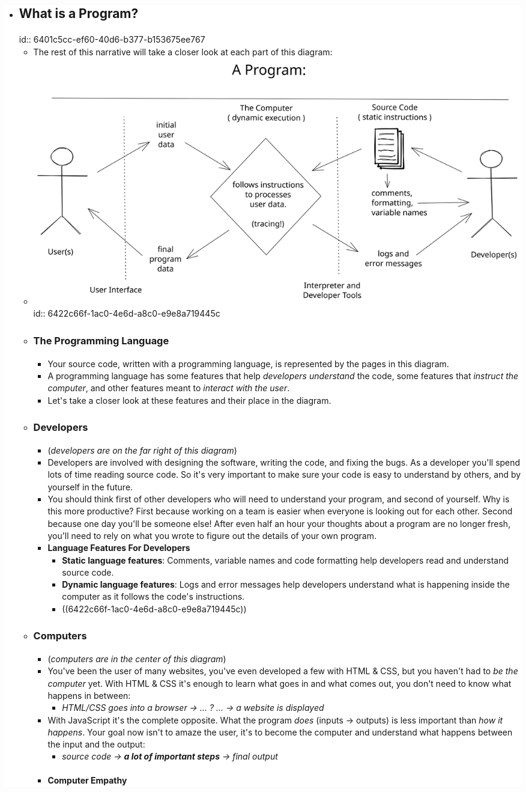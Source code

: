 - ## What is a Program?
  id:: 6401c5cc-ef60-40d6-b377-b153675ee767
	- The rest of this narrative will take a closer look at each part of this diagram:
	- ![a-program.svg](../assets/a-program_1680000793606_0.svg)
	  id:: 6422c66f-1ac0-4e6d-a8c0-e9e8a719445c
	- ### The Programming Language
		- Your source code, written with a programming language, is represented by the pages in this diagram.
		- A programming language has some features that help *developers understand* the code, some features that *instruct the computer*, and other features meant to *interact with the user*.
		- Let's take a closer look at these features and their place in the diagram.
	- ### Developers
		- (_developers are on the far right of this diagram_)
		- Developers are involved with designing the software, writing the code, and fixing the bugs. As a developer you'll spend lots of time reading source code. So it's very important to make sure your code is easy to understand by others, and by yourself in the future.
		- You should think first of other developers who will need to understand your program, and second of yourself. Why is this more productive? First because working on a team is easier when everyone is looking out for each other. Second because one day you'll be someone else! After even half an hour your thoughts about a program are no longer fresh, you'll need to rely on what you wrote to figure out the details of your own program.
		- **Language Features For Developers**
			- **Static language features**: Comments, variable names and code formatting help developers read and understand source code.
			- **Dynamic language features**: Logs and error messages help developers understand what is happening inside the computer as it follows the code's instructions.
			- ((6422c66f-1ac0-4e6d-a8c0-e9e8a719445c))
	- ### Computers
		- (_computers are in the center of this diagram_)
		- You've been the user of many websites, you've even developed a few with HTML & CSS, but you haven't had to *be the computer* yet. With HTML & CSS it's enough to learn what goes in and what comes out, you don't need to know what happens in between:
			- _HTML/CSS goes into a browser -> ... ? ... -> a website is displayed_
		- With JavaScript it's the complete opposite. What the program *does* (inputs -> outputs) is less important than *how it happens*. Your goal now isn't to amaze the user, it's to become the computer and understand what happens between the input and the output:
			- _source code -> **a lot of important steps** -> final output_
		- #### Computer Empathy